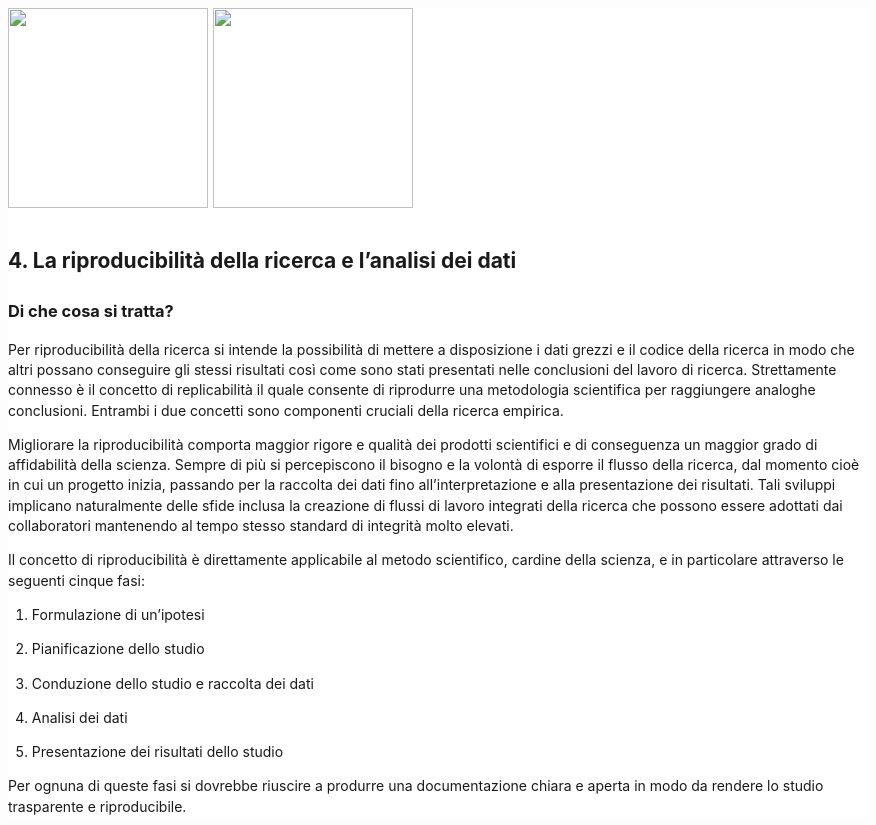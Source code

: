 ## <img src="/Images/Icons/reuse.png" width="200" height="200" /> <img src="/Images/Icons/research.png" width="200" height="200" />

## 4. La riproducibilità della ricerca e l’analisi dei dati 

### Di che cosa si tratta?

Per riproducibilità della ricerca si intende la possibilità di mettere a disposizione i dati grezzi e il codice della ricerca in modo che altri possano conseguire gli stessi risultati così come sono stati presentati nelle conclusioni del lavoro di ricerca. Strettamente connesso  è il concetto di replicabilità il quale consente di riprodurre una metodologia scientifica per raggiungere analoghe conclusioni. Entrambi i due concetti sono componenti cruciali della ricerca empirica. 

Migliorare la riproducibilità comporta maggior rigore e qualità dei prodotti scientifici e di conseguenza un maggior grado di affidabilità della scienza. Sempre di più si percepiscono il bisogno e la volontà di esporre il flusso della ricerca, dal momento cioè in cui un progetto inizia, passando per la raccolta dei dati fino all’interpretazione e alla presentazione dei risultati. Tali sviluppi implicano naturalmente delle sfide inclusa la creazione di flussi di lavoro integrati della ricerca che possono essere adottati dai collaboratori mantenendo al tempo stesso standard di integrità molto elevati. 

Il concetto di riproducibilità è direttamente applicabile al metodo scientifico, cardine della scienza, e in particolare attraverso le seguenti cinque fasi:

1. Formulazione di un’ipotesi

2. Pianificazione dello studio

3. Conduzione dello studio e raccolta dei dati

4. Analisi dei dati

5. Presentazione dei risultati dello studio

Per ognuna di queste fasi si dovrebbe riuscire a produrre una documentazione chiara e aperta in modo da rendere lo studio trasparente e riproducibile. 
